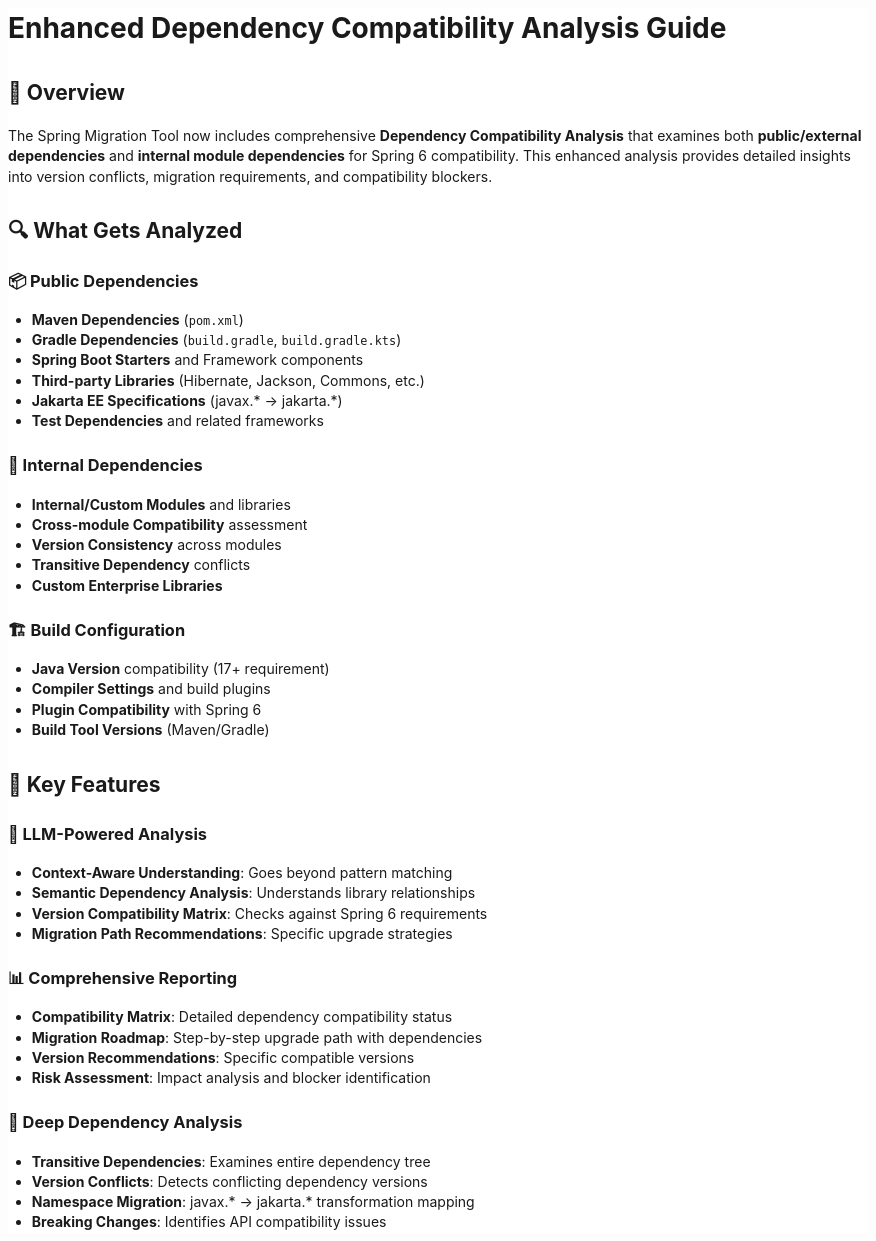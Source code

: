 # Enhanced Dependency Compatibility Analysis Guide

## 🎯 Overview

The Spring Migration Tool now includes comprehensive **Dependency Compatibility Analysis** that examines both **public/external dependencies** and **internal module dependencies** for Spring 6 compatibility. This enhanced analysis provides detailed insights into version conflicts, migration requirements, and compatibility blockers.

## 🔍 What Gets Analyzed

### 📦 Public Dependencies
- **Maven Dependencies** (`pom.xml`)
- **Gradle Dependencies** (`build.gradle`, `build.gradle.kts`)
- **Spring Boot Starters** and Framework components
- **Third-party Libraries** (Hibernate, Jackson, Commons, etc.)
- **Jakarta EE Specifications** (javax.* → jakarta.*)
- **Test Dependencies** and related frameworks

### 🏢 Internal Dependencies
- **Internal/Custom Modules** and libraries
- **Cross-module Compatibility** assessment
- **Version Consistency** across modules
- **Transitive Dependency** conflicts
- **Custom Enterprise Libraries**

### 🏗️ Build Configuration
- **Java Version** compatibility (17+ requirement)
- **Compiler Settings** and build plugins
- **Plugin Compatibility** with Spring 6
- **Build Tool Versions** (Maven/Gradle)

## 🚀 Key Features

### 🧠 LLM-Powered Analysis
- **Context-Aware Understanding**: Goes beyond pattern matching
- **Semantic Dependency Analysis**: Understands library relationships
- **Version Compatibility Matrix**: Checks against Spring 6 requirements
- **Migration Path Recommendations**: Specific upgrade strategies

### 📊 Comprehensive Reporting
- **Compatibility Matrix**: Detailed dependency compatibility status
- **Migration Roadmap**: Step-by-step upgrade path with dependencies
- **Version Recommendations**: Specific compatible versions
- **Risk Assessment**: Impact analysis and blocker identification

### 🔄 Deep Dependency Analysis
- **Transitive Dependencies**: Examines entire dependency tree
- **Version Conflicts**: Detects conflicting dependency versions
- **Namespace Migration**: javax.* → jakarta.* transformation mapping
- **Breaking Changes**: Identifies API compatibility issues
